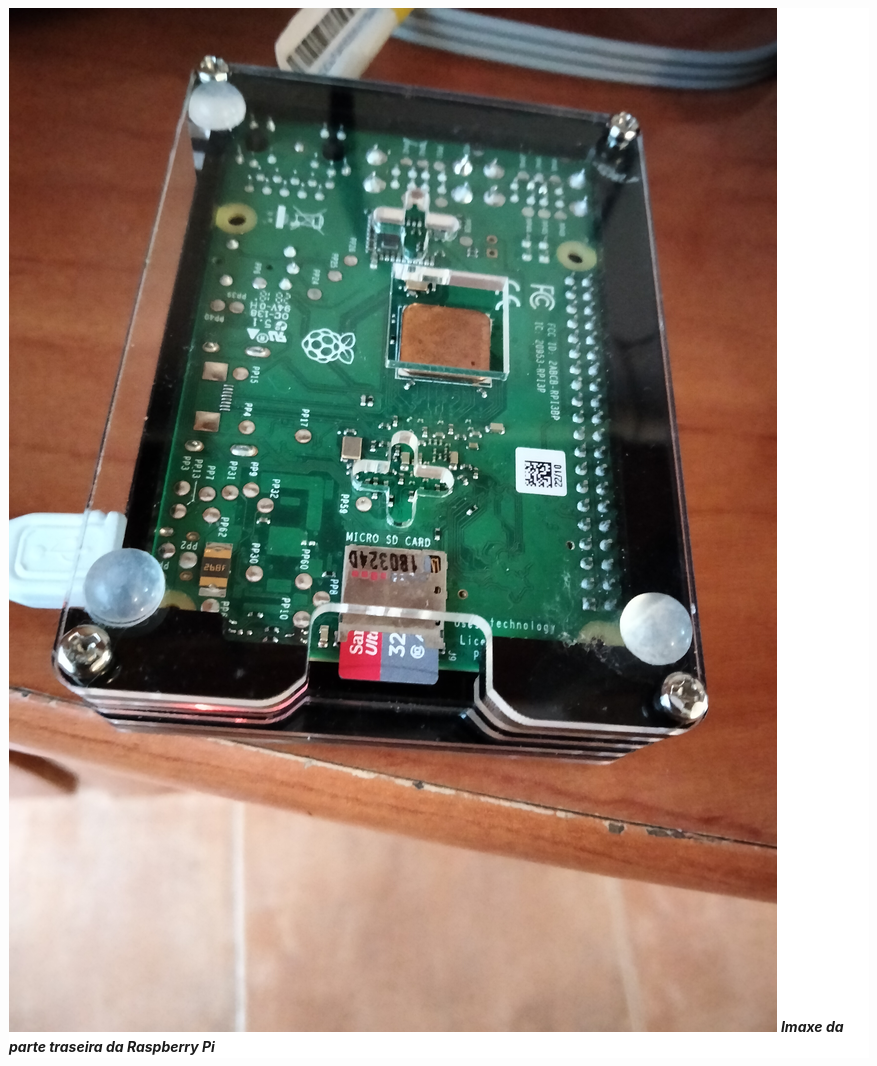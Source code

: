 ![rpi_parte_traseira](https://github.com/aaaarafiquem/ProxectoFinCicloASIR/blob/master/doc/img/produtos/3.jpg) _**Imaxe da parte traseira da Raspberry Pi**_
